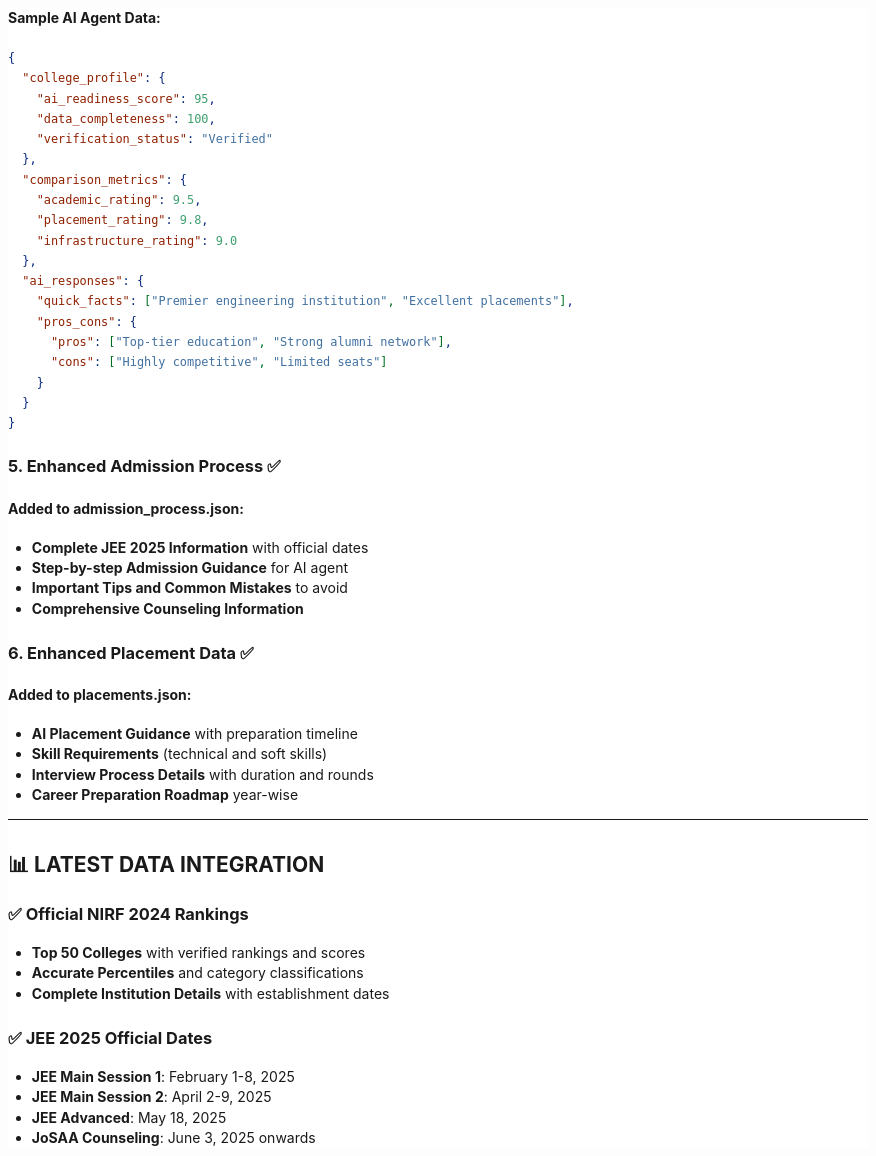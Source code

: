 #### **Sample AI Agent Data:**
```json
{
  "college_profile": {
    "ai_readiness_score": 95,
    "data_completeness": 100,
    "verification_status": "Verified"
  },
  "comparison_metrics": {
    "academic_rating": 9.5,
    "placement_rating": 9.8,
    "infrastructure_rating": 9.0
  },
  "ai_responses": {
    "quick_facts": ["Premier engineering institution", "Excellent placements"],
    "pros_cons": {
      "pros": ["Top-tier education", "Strong alumni network"],
      "cons": ["Highly competitive", "Limited seats"]
    }
  }
}
```

### **5. Enhanced Admission Process** ✅
#### **Added to admission_process.json:**
- **Complete JEE 2025 Information** with official dates
- **Step-by-step Admission Guidance** for AI agent
- **Important Tips and Common Mistakes** to avoid
- **Comprehensive Counseling Information**

### **6. Enhanced Placement Data** ✅
#### **Added to placements.json:**
- **AI Placement Guidance** with preparation timeline
- **Skill Requirements** (technical and soft skills)
- **Interview Process Details** with duration and rounds
- **Career Preparation Roadmap** year-wise

---

## 📊 **LATEST DATA INTEGRATION**

### **✅ Official NIRF 2024 Rankings**
- **Top 50 Colleges** with verified rankings and scores
- **Accurate Percentiles** and category classifications
- **Complete Institution Details** with establishment dates

### **✅ JEE 2025 Official Dates**
- **JEE Main Session 1**: February 1-8, 2025
- **JEE Main Session 2**: April 2-9, 2025
- **JEE Advanced**: May 18, 2025
- **JoSAA Counseling**: June 3, 2025 onwards
